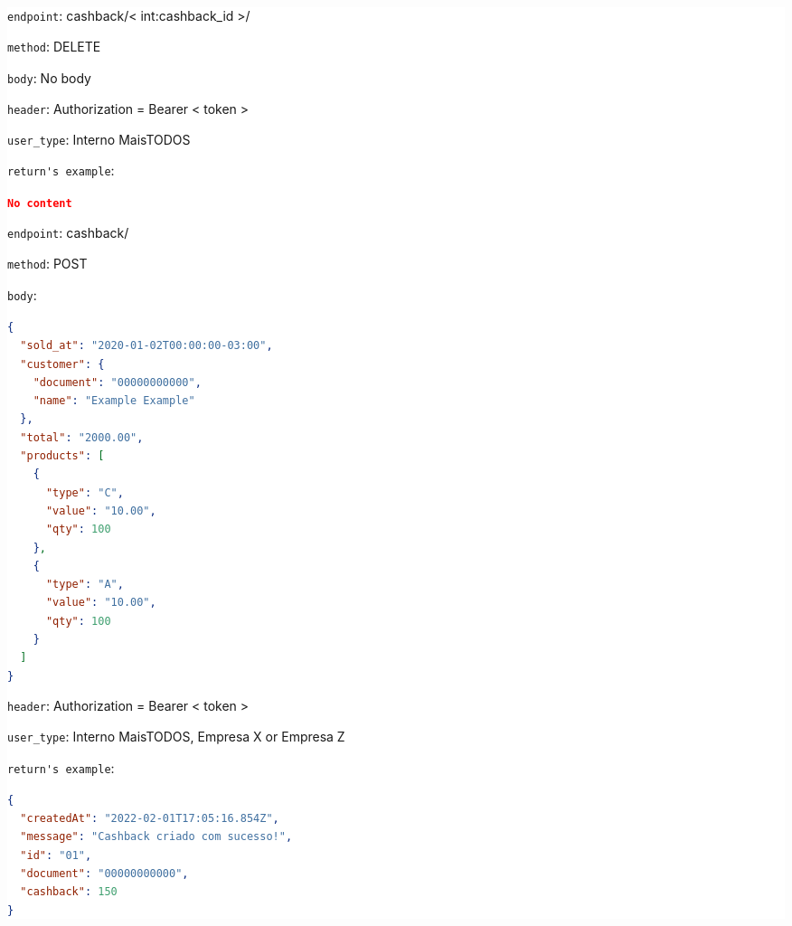`endpoint`: cashback/< int:cashback_id >/

`method`: DELETE

`body`: No body

`header`: Authorization = Bearer < token >

`user_type`: Interno MaisTODOS

`return's example`: 
```json
No content
```

`endpoint`: cashback/

`method`: POST

`body`:
```json
{
  "sold_at": "2020-01-02T00:00:00-03:00",
  "customer": {
    "document": "00000000000",
    "name": "Example Example"
  },
  "total": "2000.00",
  "products": [
    {
      "type": "C",
      "value": "10.00",
      "qty": 100
    },
    {
      "type": "A",
      "value": "10.00",
      "qty": 100
    }
  ]
}
```

`header`: Authorization = Bearer < token >

`user_type`: Interno MaisTODOS, Empresa X or Empresa Z

`return's example`: 

```json
{
  "createdAt": "2022-02-01T17:05:16.854Z",
  "message": "Cashback criado com sucesso!",
  "id": "01",
  "document": "00000000000",
  "cashback": 150
}
```
